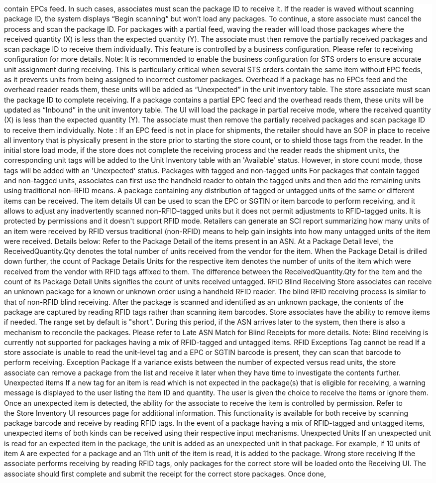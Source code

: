 contain EPCs feed. In such cases, associates must scan the package ID to receive it. If the reader is waved without scanning package ID, the system displays “Begin scanning” but won’t load any packages. To continue, a store associate must cancel the process and scan the package ID. For packages with a partial feed, waving the reader will load those packages where the received quantity (X) is less than the expected quantity (Y). The associate must then remove the partially received packages and scan package ID to receive them individually. This feature is controlled by a business configuration. Please refer to receiving configuration for more details. Note: It is recommended to enable the business configuration for STS orders to ensure accurate unit assignment during receiving. This is particularly critical when several STS orders contain the same item without EPC feeds, as it prevents units from being assigned to incorrect customer packages. Overhead If a package has no EPCs feed and the overhead reader reads them, these units will be added as “Unexpected” in the unit inventory table. The store associate must scan the package ID to complete receiving. If a package contains a partial EPC feed and the overhead reads them, these units will be updated as “Inbound” in the unit inventory table. The UI will load the package in partial receive mode, where the received quantity (X) is less than the expected quantity (Y). The associate must then remove the partially received packages and scan package ID to receive them individually. Note : If an EPC feed is not in place for shipments, the retailer should have an SOP in place to receive all inventory that is physically present in the store prior to starting the store count, or to shield those tags from the reader. In the initial store load mode, if the store does not complete the receiving process and the reader reads the shipment units, the corresponding unit tags will be added to the Unit Inventory table with an 'Available' status. However, in store count mode, those tags will be added with an 'Unexpected' status. Packages with tagged and non-tagged units For packages that contain tagged and non-tagged units, associates can first use the handheld reader to obtain the tagged units and then add the remaining units using traditional non-RFID means. A package containing any distribution of tagged or untagged units of the same or different items can be received. The item details UI can be used to scan the EPC or SGTIN or item barcode to perform receiving, and it allows to adjust any inadvertently scanned non-RFID-tagged units but it does not permit adjustments to RFID-tagged units. It is protected by permissions and it doesn't support RFID mode. Retailers can generate an SCI report summarizing how many units of an item were received by RFID versus traditional (non-RFID) means to help gain insights into how many untagged units of the item were received. Details below: Refer to the Package Detail of the items present in an ASN. At a Package Detail level, the ReceivedQuantity.Qty denotes the total number of units received from the vendor for the item. When the Package Detail is drilled down further, the count of Package Details Units for the respective item denotes the number of units of the item which were received from the vendor with RFID tags affixed to them. The difference between the ReceivedQuantity.Qty for the item and the count of its Package Detail Units signifies the count of units received untagged. RFID Blind Receiving Store associates can receive an unknown package for a known or unknown order using a handheld RFID reader. The blind RFID receiving process is similar to that of non-RFID blind receiving. After the package is scanned and identified as an unknown package, the contents of the package are captured by reading RFID tags rather than scanning item barcodes. Store associates have the ability to remove items if needed. The range set by default is "short". During this period, if the ASN arrives later to the system, then there is also a mechanism to reconcile the packages. Please refer to Late ASN Match for Blind Receipts for more details. Note: Blind receiving is currently not supported for packages having a mix of RFID-tagged and untagged items. RFID Exceptions Tag cannot be read If a store associate is unable to read the unit-level tag and a EPC or SGTIN barcode is present, they can scan that barcode to perform receiving. Exception Package If a variance exists between the number of expected versus read units, the store associate can remove a package from the list and receive it later when they have time to investigate the contents further. Unexpected items If a new tag for an item is read which is not expected in the package(s) that is eligible for receiving, a warning message is displayed to the user listing the item ID and quantity. The user is given the choice to receive the items or ignore them. Once an unexpected item is detected, the ability for the associate to receive the item is controlled by permission. Refer to the Store Inventory UI resources page for additional information. This functionality is available for both receive by scanning package barcode and receive by reading RFID tags. In the event of a package having a mix of RFID-tagged and untagged items, unexpected items of both kinds can be received using their respective input mechanisms. Unexpected Units If an unexpected unit is read for an expected item in the package, the unit is added as an unexpected unit in that package. For example, if 10 units of item A are expected for a package and an 11th unit of the item is read, it is added to the package. Wrong store receiving If the associate performs receiving by reading RFID tags, only packages for the correct store will be loaded onto the Receiving UI. The associate should first complete and submit the receipt for the correct store packages. Once done,